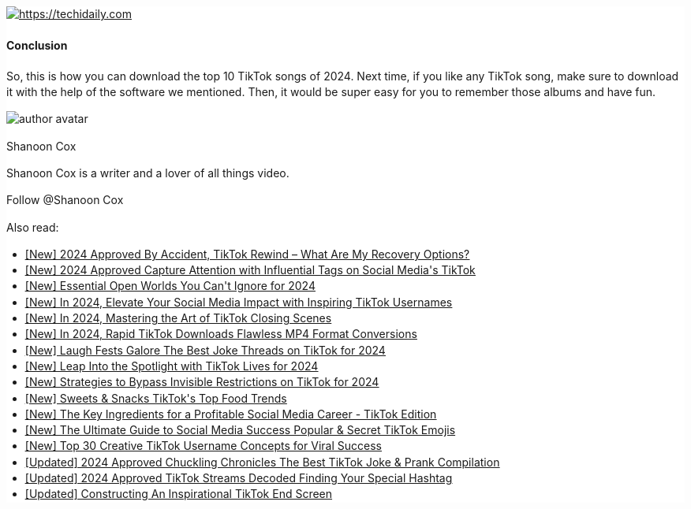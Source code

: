 
<a href="https://ephamedtechinc.pxf.io/c/5597632/2136620/26400" target="_top" id="2136620">
  <img src="//a.impactradius-go.com/display-ad/26400-2136620" border="0" alt="https://techidaily.com" width="728" height="90"/>
</a>
<img height="0" width="0" src="https://ephamedtechinc.pxf.io/i/5597632/2136620/26400" style="position:absolute;visibility:hidden;" border="0" />

#### Conclusion

So, this is how you can download the top 10 TikTok songs of 2024\. Next time, if you like any TikTok song, make sure to download it with the help of the software we mentioned. Then, it would be super easy for you to remember those albums and have fun.

![author avatar](https://images.wondershare.com/filmora/article-images/shannon-cox.jpg)

Shanoon Cox

Shanoon Cox is a writer and a lover of all things video.

Follow @Shanoon Cox

<span class="atpl-alsoreadstyle">Also read:</span>
<div><ul>
<li><a href="https://tiktok-video-recordings.techidaily.com/new-2024-approved-by-accident-tiktok-rewind-what-are-my-recovery-options/"><u>[New] 2024 Approved  By Accident, TikTok Rewind – What Are My Recovery Options?</u></a></li>
<li><a href="https://tiktok-video-recordings.techidaily.com/new-2024-approved-capture-attention-with-influential-tags-on-social-medias-tiktok/"><u>[New] 2024 Approved  Capture Attention with Influential Tags on Social Media's TikTok</u></a></li>
<li><a href="https://screen-video-capture.techidaily.com/new-essential-open-worlds-you-cant-ignore-for-2024/"><u>[New] Essential Open Worlds You Can't Ignore for 2024</u></a></li>
<li><a href="https://tiktok-video-recordings.techidaily.com/new-in-2024-elevate-your-social-media-impact-with-inspiring-tiktok-usernames/"><u>[New] In 2024, Elevate Your Social Media Impact with Inspiring TikTok Usernames</u></a></li>
<li><a href="https://tiktok-video-recordings.techidaily.com/new-in-2024-mastering-the-art-of-tiktok-closing-scenes/"><u>[New] In 2024, Mastering the Art of TikTok Closing Scenes</u></a></li>
<li><a href="https://tiktok-video-recordings.techidaily.com/new-in-2024-rapid-tiktok-downloads-flawless-mp4-format-conversions/"><u>[New] In 2024, Rapid TikTok Downloads  Flawless MP4 Format Conversions</u></a></li>
<li><a href="https://tiktok-video-recordings.techidaily.com/new-laugh-fests-galore-the-best-joke-threads-on-tiktok-for-2024/"><u>[New] Laugh Fests Galore  The Best Joke Threads on TikTok for 2024</u></a></li>
<li><a href="https://tiktok-video-recordings.techidaily.com/new-leap-into-the-spotlight-with-tiktok-lives-for-2024/"><u>[New] Leap Into the Spotlight with TikTok Lives for 2024</u></a></li>
<li><a href="https://tiktok-video-recordings.techidaily.com/new-strategies-to-bypass-invisible-restrictions-on-tiktok-for-2024/"><u>[New] Strategies to Bypass Invisible Restrictions on TikTok for 2024</u></a></li>
<li><a href="https://tiktok-video-recordings.techidaily.com/new-sweets-and-snacks-tiktoks-top-food-trends/"><u>[New] Sweets & Snacks  TikTok's Top Food Trends</u></a></li>
<li><a href="https://tiktok-video-recordings.techidaily.com/new-the-key-ingredients-for-a-profitable-social-media-career-tiktok-edition/"><u>[New] The Key Ingredients for a Profitable Social Media Career - TikTok Edition</u></a></li>
<li><a href="https://tiktok-video-recordings.techidaily.com/new-the-ultimate-guide-to-social-media-success-popular-and-secret-tiktok-emojis/"><u>[New] The Ultimate Guide to Social Media Success  Popular & Secret TikTok Emojis</u></a></li>
<li><a href="https://tiktok-video-recordings.techidaily.com/new-top-30-creative-tiktok-username-concepts-for-viral-success/"><u>[New] Top 30 Creative TikTok Username Concepts for Viral Success</u></a></li>
<li><a href="https://tiktok-video-recordings.techidaily.com/updated-2024-approved-chuckling-chronicles-the-best-tiktok-joke-and-prank-compilation/"><u>[Updated] 2024 Approved  Chuckling Chronicles  The Best TikTok Joke & Prank Compilation</u></a></li>
<li><a href="https://tiktok-video-recordings.techidaily.com/updated-2024-approved-tiktok-streams-decoded-finding-your-special-hashtag/"><u>[Updated] 2024 Approved  TikTok Streams Decoded  Finding Your Special Hashtag</u></a></li>
<li><a href="https://tiktok-video-recordings.techidaily.com/updated-constructing-an-inspirational-tiktok-end-screen/"><u>[Updated] Constructing An Inspirational TikTok End Screen</u></a></li>